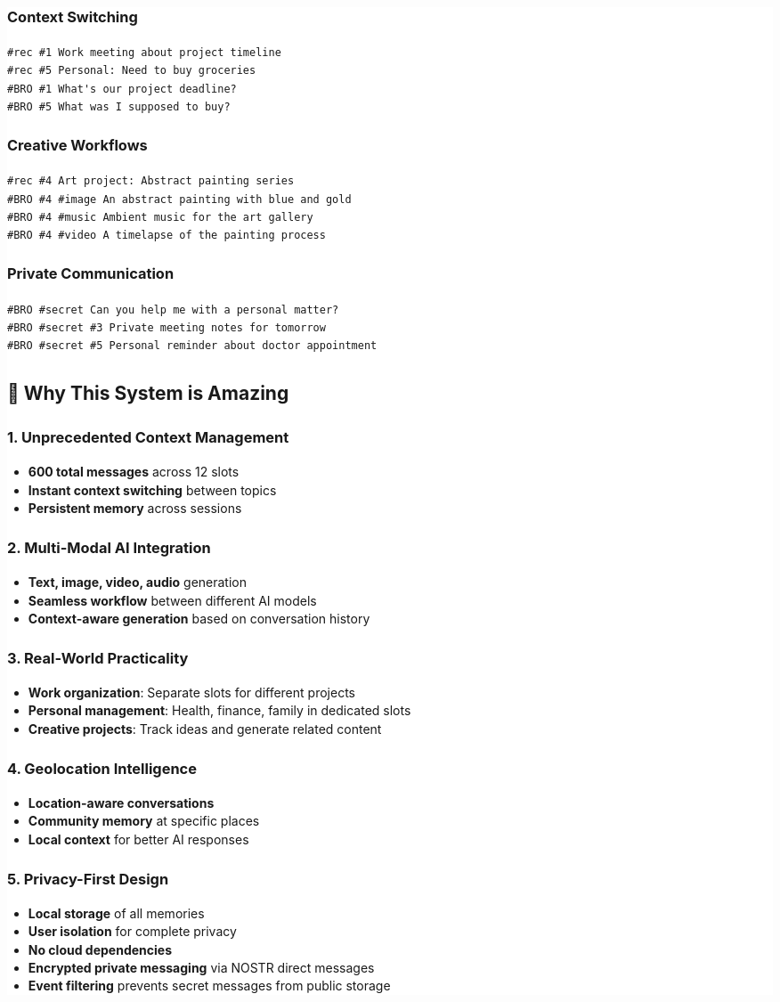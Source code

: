 ### **Context Switching**
```
#rec #1 Work meeting about project timeline
#rec #5 Personal: Need to buy groceries
#BRO #1 What's our project deadline?
#BRO #5 What was I supposed to buy?
```

### **Creative Workflows**
```
#rec #4 Art project: Abstract painting series
#BRO #4 #image An abstract painting with blue and gold
#BRO #4 #music Ambient music for the art gallery
#BRO #4 #video A timelapse of the painting process
```

### **Private Communication**
```
#BRO #secret Can you help me with a personal matter?
#BRO #secret #3 Private meeting notes for tomorrow
#BRO #secret #5 Personal reminder about doctor appointment
```

## 🎉 **Why This System is Amazing**

### **1. Unprecedented Context Management**
- **600 total messages** across 12 slots
- **Instant context switching** between topics
- **Persistent memory** across sessions

### **2. Multi-Modal AI Integration**
- **Text, image, video, audio** generation
- **Seamless workflow** between different AI models
- **Context-aware generation** based on conversation history

### **3. Real-World Practicality**
- **Work organization**: Separate slots for different projects
- **Personal management**: Health, finance, family in dedicated slots
- **Creative projects**: Track ideas and generate related content

### **4. Geolocation Intelligence**
- **Location-aware conversations**
- **Community memory** at specific places
- **Local context** for better AI responses

### **5. Privacy-First Design**
- **Local storage** of all memories
- **User isolation** for complete privacy
- **No cloud dependencies**
- **Encrypted private messaging** via NOSTR direct messages
- **Event filtering** prevents secret messages from public storage
